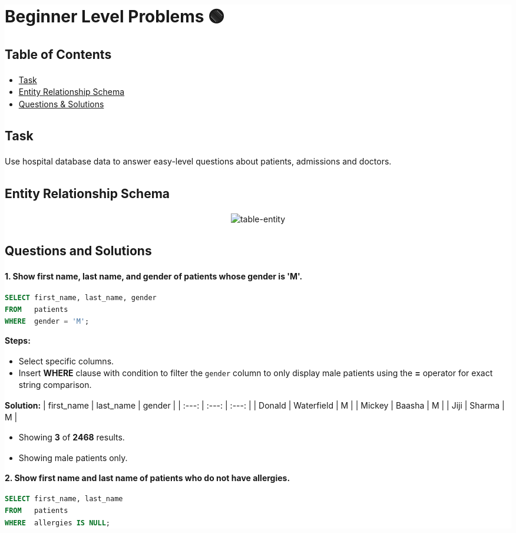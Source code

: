 # Beginner Level Problems 🟢

## Table of Contents
+ [Task](https://github.com/jrgem/SQL-Practice/tree/main/Beginner-Problems#task/)
+ [Entity Relationship Schema](https://github.com/jrgem/SQL-Practice/tree/main/Beginner-Problems#entity-relationship-schema/)
+ [Questions & Solutions](https://github.com/jrgem/SQL-Practice/tree/main/Beginner-Problems#questions-and-solutions)

## Task
Use hospital database data to answer easy-level questions about patients, admissions and doctors.

## Entity Relationship Schema
<p align="center">
<img width="689" alt="table-entity" src="https://github.com/jrgem/SQL-Practice/assets/145512344/4ff39843-b2f1-479d-8169-fe0e65334831">
</p>

## Questions and Solutions

**1. Show first name, last name, and gender of patients whose gender is 'M'.**
```sql
SELECT first_name, last_name, gender
FROM   patients
WHERE  gender = 'M';
```

**Steps:**
- Select specific columns.
- Insert **WHERE** clause with condition to filter the `gender` column to only display male patients using the **=** operator for exact string comparison.

**Solution:**
| first_name | last_name   | gender    |
| :---:   | :---: | :---: |
| Donald | Waterfield   | M   |
| Mickey | Baasha  | M   |
| Jiji | Sharma   | M   |
- Showing **3** of **2468** results.

- Showing male patients only.


**2. Show first name and last name of patients who do not have allergies.**
```sql
SELECT first_name, last_name
FROM   patients
WHERE  allergies IS NULL;
```
